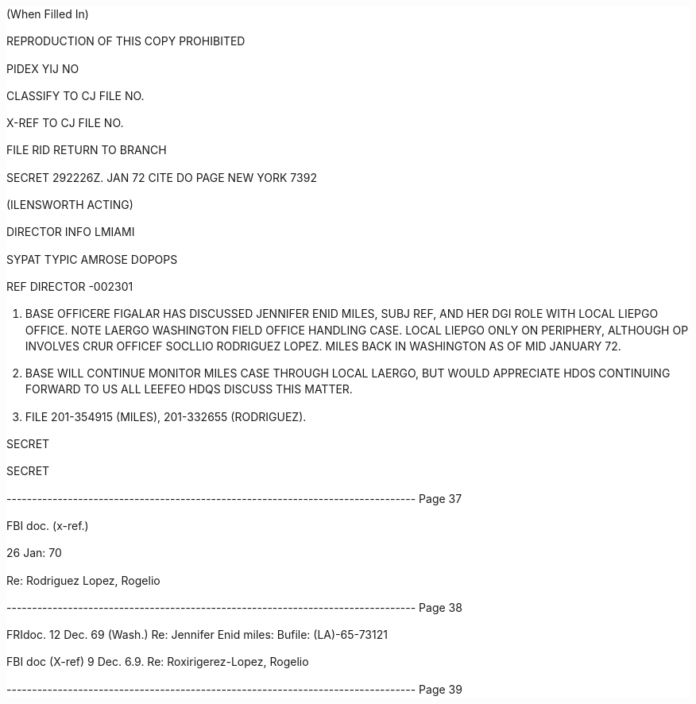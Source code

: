 (When Filled In)

REPRODUCTION OF THIS COPY PROHIBITED

PIDEX YIJ NO

CLASSIFY TO CJ FILE NO.

X-REF TO CJ FILE NO.

FILE RID RETURN TO BRANCH

SECRET 292226Z. JAN 72 CITE DO PAGE NEW YORK 7392

(ILENSWORTH ACTING)

DIRECTOR INFO LMIAMI

SYPAT TYPIC AMROSE DOPOPS

REF DIRECTOR -002301

1. BASE OFFICERE FIGALAR HAS DISCUSSED JENNIFER ENID
   MILES, SUBJ REF, AND HER DGI ROLE WITH LOCAL LIEPGO
   OFFICE. NOTE LAERGO WASHINGTON FIELD OFFICE HANDLING
   CASE. LOCAL LIEPGO ONLY ON PERIPHERY, ALTHOUGH OP
   INVOLVES CRUR OFFICEF SOCLLIO RODRIGUEZ LOPEZ. MILES
   BACK IN WASHINGTON AS OF MID JANUARY 72.

2. BASE WILL CONTINUE MONITOR MILES CASE THROUGH
   LOCAL LAERGO, BUT WOULD APPRECIATE HDOS CONTINUING
   FORWARD TO US ALL LEEFEO HDQS DISCUSS THIS MATTER.

3. FILE 201-354915 (MILES), 201-332655 (RODRIGUEZ).

SECRET

SECRET


-------------------------------------------------------------------------------- Page 37

FBI doc. (x-ref.)

26 Jan: 70

Re: Rodriguez Lopez, Rogelio


-------------------------------------------------------------------------------- Page 38

FRIdoc.
12 Dec. 69 (Wash.)
Re: Jennifer Enid miles:
Bufile: (LA)-65-73121

FBI doc (X-ref)
9 Dec. 6.9.
Re: Roxirigerez-Lopez, Rogelio


-------------------------------------------------------------------------------- Page 39
